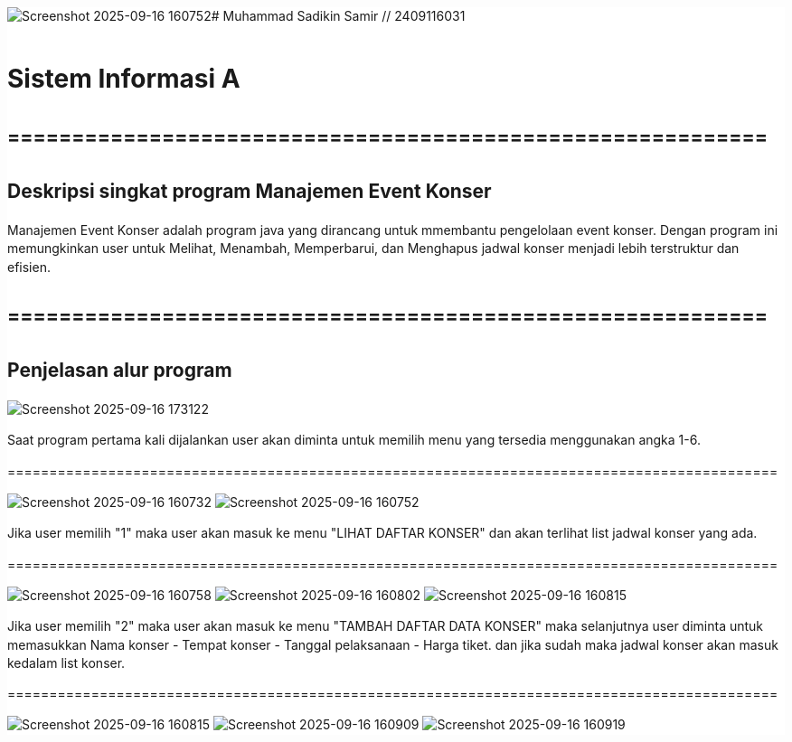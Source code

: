 <img width="328" height="399" alt="Screenshot 2025-09-16 160752" src="https://github.com/user-attachments/assets/a4b769cb-ae18-4bc6-be3b-5a1e10594342" /># Muhammad Sadikin Samir // 2409116031
# Sistem Informasi A

## ===========================================================
## Deskripsi singkat program Manajemen Event Konser

Manajemen Event Konser adalah program java yang dirancang untuk mmembantu pengelolaan event konser. Dengan program ini memungkinkan user untuk Melihat, Menambah, Memperbarui, dan Menghapus jadwal konser menjadi lebih terstruktur dan efisien.


## ===========================================================
## Penjelasan alur program

<img width="289" height="145" alt="Screenshot 2025-09-16 173122" src="https://github.com/user-attachments/assets/99c84ff0-65c7-400e-a2f0-14939fba3500" />

Saat program pertama kali dijalankan user akan diminta untuk memilih menu yang tersedia menggunakan angka 1-6.

============================================================================================

<img width="402" height="196" alt="Screenshot 2025-09-16 160732" src="https://github.com/user-attachments/assets/1ceb879d-c2a1-4f87-92da-23a9187b975c" />

<img width="328" height="399" alt="Screenshot 2025-09-16 160752" src="https://github.com/user-attachments/assets/74a89aa6-7267-484e-afe6-9969c54c7d96" />

Jika user memilih "1" maka user akan masuk ke menu "LIHAT DAFTAR KONSER" dan akan terlihat list jadwal konser yang ada.

============================================================================================

<img width="280" height="151" alt="Screenshot 2025-09-16 160758" src="https://github.com/user-attachments/assets/116cbce5-f4d4-457d-8f70-9b7602dbba99" />
<img width="334" height="96" alt="Screenshot 2025-09-16 160802" src="https://github.com/user-attachments/assets/517a3f8c-dda4-4f3a-b158-18616de4941e" />
<img width="288" height="110" alt="Screenshot 2025-09-16 160815" src="https://github.com/user-attachments/assets/e38fe319-3cbe-404d-b6b4-75d761fa1691" />

Jika user memilih "2" maka user akan masuk ke menu "TAMBAH DAFTAR DATA KONSER" maka selanjutnya user diminta untuk memasukkan Nama konser - Tempat konser - Tanggal pelaksanaan - Harga tiket. dan jika sudah maka jadwal konser akan masuk kedalam list konser.

============================================================================================

<img width="288" height="110" alt="Screenshot 2025-09-16 160815" src="https://github.com/user-attachments/assets/4c108fec-bb2a-4b09-b7de-3064e631cac5" />
<img width="428" height="199" alt="Screenshot 2025-09-16 160909" src="https://github.com/user-attachments/assets/9edc1a31-66c0-4491-a2d3-e08d3fc49c16" />
<img width="301" height="114" alt="Screenshot 2025-09-16 160919" src="https://github.com/user-attachments/assets/c2a51272-2efb-479f-ba41-bf1f2cbe4a89" />
